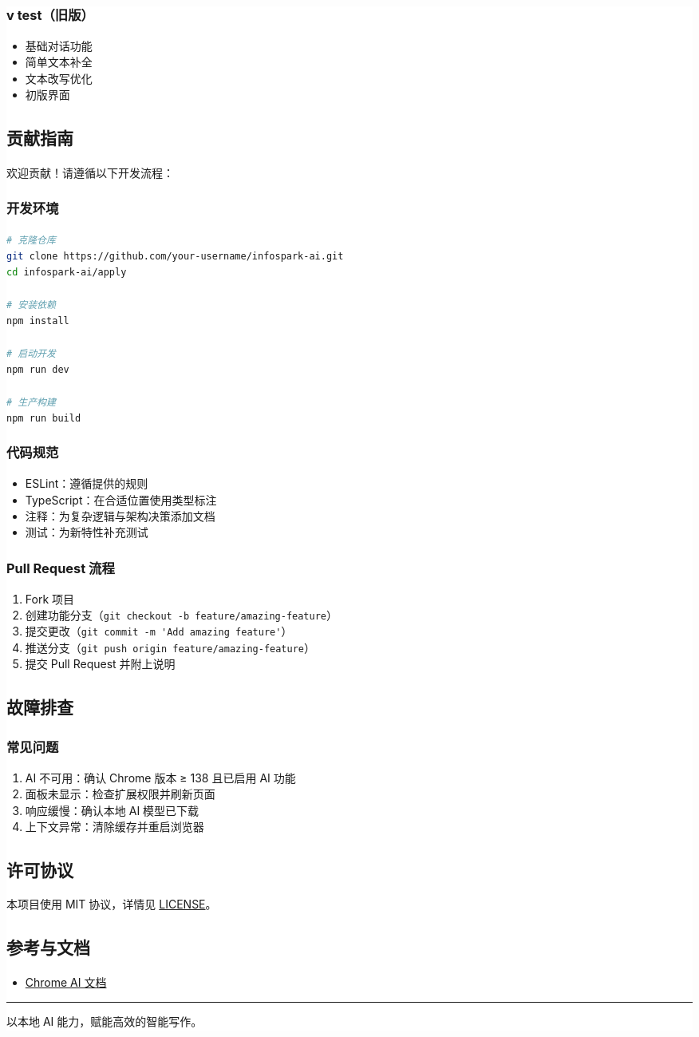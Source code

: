 ### v test（旧版）
- 基础对话功能
- 简单文本补全
- 文本改写优化
- 初版界面

## 贡献指南

欢迎贡献！请遵循以下开发流程：

### 开发环境
```bash
# 克隆仓库
git clone https://github.com/your-username/infospark-ai.git
cd infospark-ai/apply

# 安装依赖
npm install

# 启动开发
npm run dev

# 生产构建
npm run build
```

### 代码规范
- ESLint：遵循提供的规则
- TypeScript：在合适位置使用类型标注
- 注释：为复杂逻辑与架构决策添加文档
- 测试：为新特性补充测试

### Pull Request 流程
1. Fork 项目
2. 创建功能分支（`git checkout -b feature/amazing-feature`）
3. 提交更改（`git commit -m 'Add amazing feature'`）
4. 推送分支（`git push origin feature/amazing-feature`）
5. 提交 Pull Request 并附上说明

## 故障排查

### 常见问题
1. AI 不可用：确认 Chrome 版本 ≥ 138 且已启用 AI 功能
2. 面板未显示：检查扩展权限并刷新页面
3. 响应缓慢：确认本地 AI 模型已下载
4. 上下文异常：清除缓存并重启浏览器

## 许可协议

本项目使用 MIT 协议，详情见 [LICENSE](LICENSE)。

## 参考与文档

- [Chrome AI 文档](https://developer.chrome.com/docs/ai/)

---

以本地 AI 能力，赋能高效的智能写作。